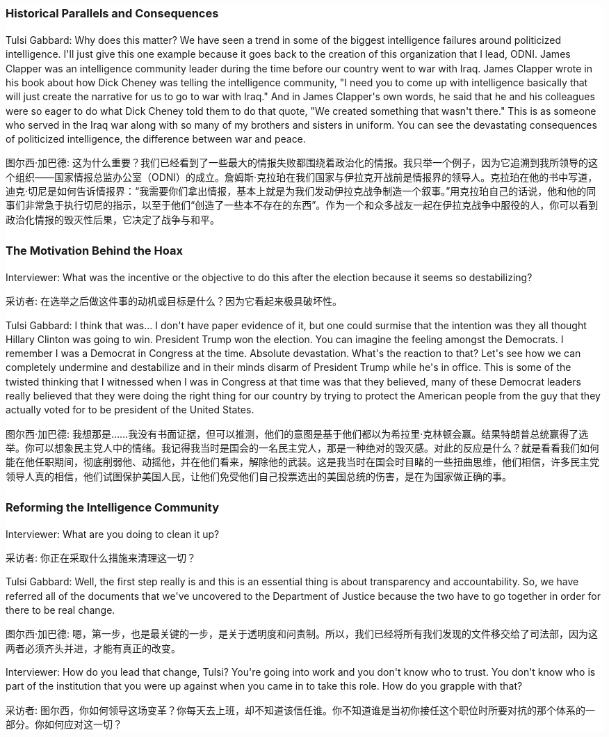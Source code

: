 ### Historical Parallels and Consequences

Tulsi Gabbard: Why does this matter? We have seen a trend in some of the biggest intelligence failures around politicized intelligence. I'll just give this one example because it goes back to the creation of this organization that I lead, ODNI. James Clapper was an intelligence community leader during the time before our country went to war with Iraq. James Clapper wrote in his book about how Dick Cheney was telling the intelligence community, "I need you to come up with intelligence basically that will just create the narrative for us to go to war with Iraq." And in James Clapper's own words, he said that he and his colleagues were so eager to do what Dick Cheney told them to do that quote, "We created something that wasn't there." This is as someone who served in the Iraq war along with so many of my brothers and sisters in uniform. You can see the devastating consequences of politicized intelligence, the difference between war and peace.

图尔西·加巴德: 这为什么重要？我们已经看到了一些最大的情报失败都围绕着政治化的情报。我只举一个例子，因为它追溯到我所领导的这个组织——国家情报总监办公室（ODNI）的成立。詹姆斯·克拉珀在我们国家与伊拉克开战前是情报界的领导人。克拉珀在他的书中写道，迪克·切尼是如何告诉情报界：“我需要你们拿出情报，基本上就是为我们发动伊拉克战争制造一个叙事。”用克拉珀自己的话说，他和他的同事们非常急于执行切尼的指示，以至于他们“创造了一些本不存在的东西”。作为一个和众多战友一起在伊拉克战争中服役的人，你可以看到政治化情报的毁灭性后果，它决定了战争与和平。

### The Motivation Behind the Hoax

Interviewer: What was the incentive or the objective to do this after the election because it seems so destabilizing?

采访者: 在选举之后做这件事的动机或目标是什么？因为它看起来极具破坏性。

Tulsi Gabbard: I think that was... I don't have paper evidence of it, but one could surmise that the intention was they all thought Hillary Clinton was going to win. President Trump won the election. You can imagine the feeling amongst the Democrats. I remember I was a Democrat in Congress at the time. Absolute devastation. What's the reaction to that? Let's see how we can completely undermine and destabilize and in their minds disarm of President Trump while he's in office. This is some of the twisted thinking that I witnessed when I was in Congress at that time was that they believed, many of these Democrat leaders really believed that they were doing the right thing for our country by trying to protect the American people from the guy that they actually voted for to be president of the United States.

图尔西·加巴德: 我想那是……我没有书面证据，但可以推测，他们的意图是基于他们都以为希拉里·克林顿会赢。结果特朗普总统赢得了选举。你可以想象民主党人中的情绪。我记得我当时是国会的一名民主党人，那是一种绝对的毁灭感。对此的反应是什么？就是看看我们如何能在他任职期间，彻底削弱他、动摇他，并在他们看来，解除他的武装。这是我当时在国会时目睹的一些扭曲思维，他们相信，许多民主党领导人真的相信，他们试图保护美国人民，让他们免受他们自己投票选出的美国总统的伤害，是在为国家做正确的事。

### Reforming the Intelligence Community

Interviewer: What are you doing to clean it up?

采访者: 你正在采取什么措施来清理这一切？

Tulsi Gabbard: Well, the first step really is and this is an essential thing is about transparency and accountability. So, we have referred all of the documents that we've uncovered to the Department of Justice because the two have to go together in order for there to be real change.

图尔西·加巴德: 嗯，第一步，也是最关键的一步，是关于透明度和问责制。所以，我们已经将所有我们发现的文件移交给了司法部，因为这两者必须齐头并进，才能有真正的改变。

Interviewer: How do you lead that change, Tulsi? You're going into work and you don't know who to trust. You don't know who is part of the institution that you were up against when you came in to take this role. How do you grapple with that?

采访者: 图尔西，你如何领导这场变革？你每天去上班，却不知道该信任谁。你不知道谁是当初你接任这个职位时所要对抗的那个体系的一部分。你如何应对这一切？
